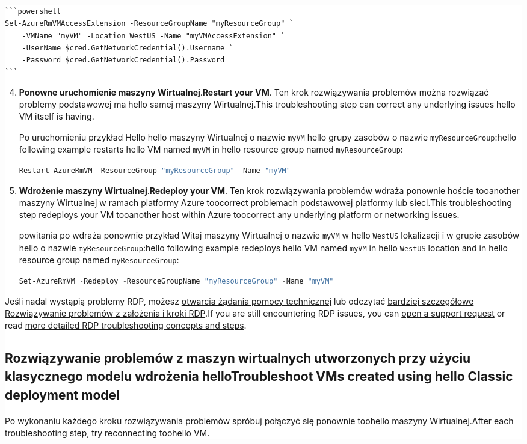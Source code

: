     ```powershell
    Set-AzureRmVMAccessExtension -ResourceGroupName "myResourceGroup" `
        -VMName "myVM" -Location WestUS -Name "myVMAccessExtension" `
        -UserName $cred.GetNetworkCredential().Username `
        -Password $cred.GetNetworkCredential().Password
    ```
4. <span data-ttu-id="a398e-208">**Ponowne uruchomienie maszyny Wirtualnej**.</span><span class="sxs-lookup"><span data-stu-id="a398e-208">**Restart your VM**.</span></span> <span data-ttu-id="a398e-209">Ten krok rozwiązywania problemów można rozwiązać problemy podstawowej ma hello samej maszyny Wirtualnej.</span><span class="sxs-lookup"><span data-stu-id="a398e-209">This troubleshooting step can correct any underlying issues hello VM itself is having.</span></span>
   
    <span data-ttu-id="a398e-210">Po uruchomieniu przykład Hello hello maszyny Wirtualnej o nazwie `myVM` hello grupy zasobów o nazwie `myResourceGroup`:</span><span class="sxs-lookup"><span data-stu-id="a398e-210">hello following example restarts hello VM named `myVM` in hello resource group named `myResourceGroup`:</span></span>
   
    ```powershell
    Restart-AzureRmVM -ResourceGroup "myResourceGroup" -Name "myVM"
    ```
5. <span data-ttu-id="a398e-211">**Wdrożenie maszyny Wirtualnej**.</span><span class="sxs-lookup"><span data-stu-id="a398e-211">**Redeploy your VM**.</span></span> <span data-ttu-id="a398e-212">Ten krok rozwiązywania problemów wdraża ponownie hoście tooanother maszyny Wirtualnej w ramach platformy Azure toocorrect problemach podstawowej platformy lub sieci.</span><span class="sxs-lookup"><span data-stu-id="a398e-212">This troubleshooting step redeploys your VM tooanother host within Azure toocorrect any underlying platform or networking issues.</span></span>
   
    <span data-ttu-id="a398e-213">powitania po wdraża ponownie przykład Witaj maszyny Wirtualnej o nazwie `myVM` w hello `WestUS` lokalizacji i w grupie zasobów hello o nazwie `myResourceGroup`:</span><span class="sxs-lookup"><span data-stu-id="a398e-213">hello following example redeploys hello VM named `myVM` in hello `WestUS` location and in hello resource group named `myResourceGroup`:</span></span>
   
    ```powershell
    Set-AzureRmVM -Redeploy -ResourceGroupName "myResourceGroup" -Name "myVM"
    ```

<span data-ttu-id="a398e-214">Jeśli nadal wystąpią problemy RDP, możesz [otwarcia żądania pomocy technicznej](https://azure.microsoft.com/support/options/) lub odczytać [bardziej szczegółowe Rozwiązywanie problemów z założenia i kroki RDP](detailed-troubleshoot-rdp.md?toc=%2fazure%2fvirtual-machines%2fwindows%2ftoc.json).</span><span class="sxs-lookup"><span data-stu-id="a398e-214">If you are still encountering RDP issues, you can [open a support request](https://azure.microsoft.com/support/options/) or read [more detailed RDP troubleshooting concepts and steps](detailed-troubleshoot-rdp.md?toc=%2fazure%2fvirtual-machines%2fwindows%2ftoc.json).</span></span>

## <a name="troubleshoot-vms-created-using-hello-classic-deployment-model"></a><span data-ttu-id="a398e-215">Rozwiązywanie problemów z maszyn wirtualnych utworzonych przy użyciu klasycznego modelu wdrożenia hello</span><span class="sxs-lookup"><span data-stu-id="a398e-215">Troubleshoot VMs created using hello Classic deployment model</span></span>
<span data-ttu-id="a398e-216">Po wykonaniu każdego kroku rozwiązywania problemów spróbuj połączyć się ponownie toohello maszyny Wirtualnej.</span><span class="sxs-lookup"><span data-stu-id="a398e-216">After each troubleshooting step, try reconnecting toohello VM.</span></span>
